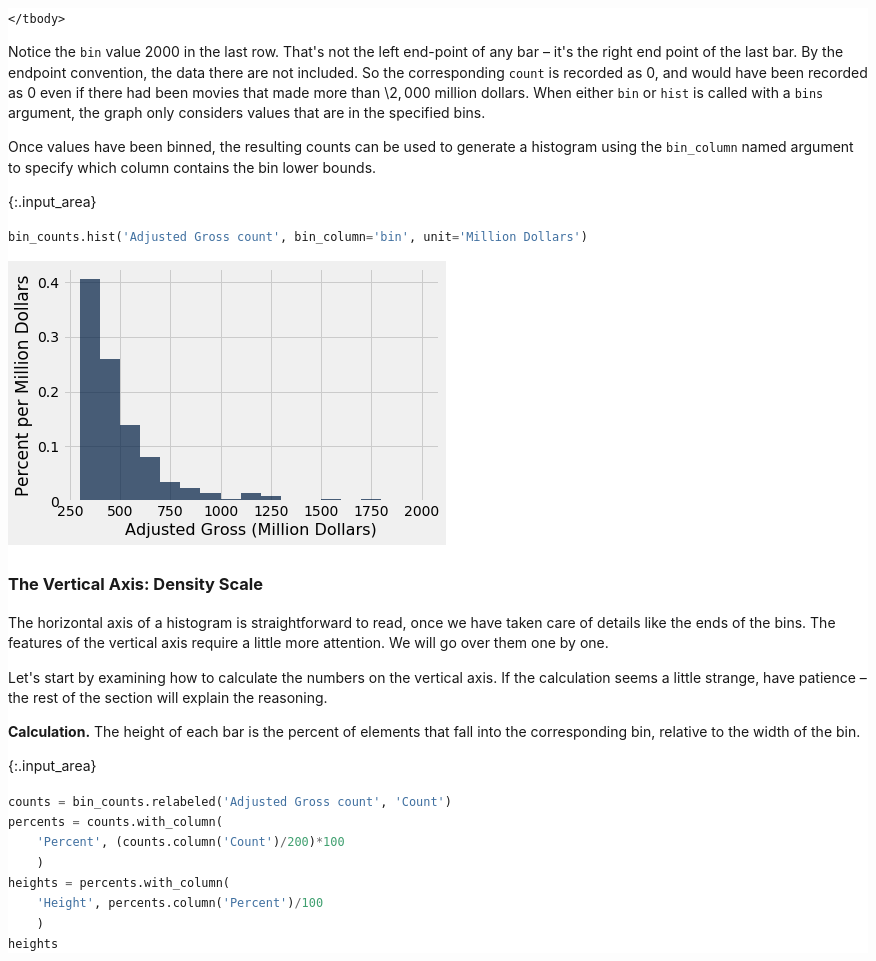     </tbody>
</table>
</div>


Notice the `bin` value 2000 in the last row. That's not the left end-point of any bar – it's the right end point of the last bar. By the endpoint convention, the data there are not included. So the corresponding `count` is recorded as 0, and would have been recorded as 0 even if there had been movies that made more than \\$2,000$ million dollars. When either `bin` or `hist` is called with a `bins` argument, the graph only considers values that are in the specified bins.

Once values have been binned, the resulting counts can be used to generate a histogram using the `bin_column` named argument to specify which column contains the bin lower bounds.


{:.input_area}
```python
bin_counts.hist('Adjusted Gross count', bin_column='bin', unit='Million Dollars')
```


![png](../../../images/chapters/07/2/Visualizing_Numerical_Distributions_13_0.png)


### The Vertical Axis: Density Scale

The horizontal axis of a histogram is straightforward to read, once we have taken care of details like the ends of the bins. The features of the vertical axis require a little more attention. We will go over them one by one.

Let's start by examining how to calculate the numbers on the vertical axis. If the calculation seems a little strange, have patience – the rest of the section will explain the reasoning.

**Calculation.** The height of each bar is the percent of elements that fall into the corresponding bin, relative to the width of the bin. 


{:.input_area}
```python
counts = bin_counts.relabeled('Adjusted Gross count', 'Count')
percents = counts.with_column(
    'Percent', (counts.column('Count')/200)*100
    )
heights = percents.with_column(
    'Height', percents.column('Percent')/100
    )
heights
```

